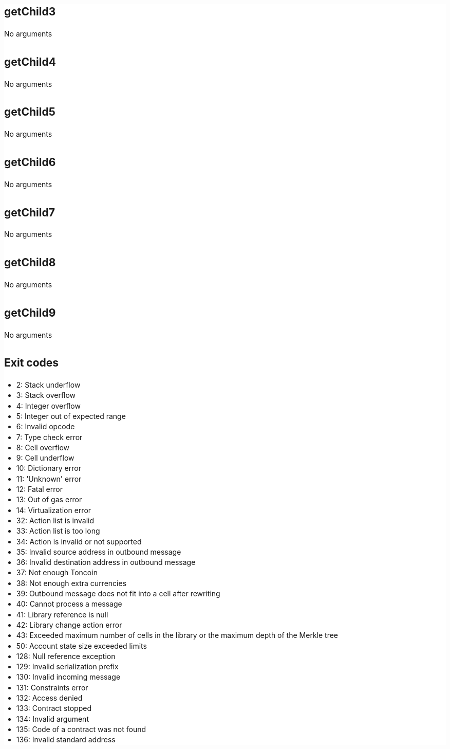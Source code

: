 ## getChild3
No arguments

## getChild4
No arguments

## getChild5
No arguments

## getChild6
No arguments

## getChild7
No arguments

## getChild8
No arguments

## getChild9
No arguments

## Exit codes
* 2: Stack underflow
* 3: Stack overflow
* 4: Integer overflow
* 5: Integer out of expected range
* 6: Invalid opcode
* 7: Type check error
* 8: Cell overflow
* 9: Cell underflow
* 10: Dictionary error
* 11: 'Unknown' error
* 12: Fatal error
* 13: Out of gas error
* 14: Virtualization error
* 32: Action list is invalid
* 33: Action list is too long
* 34: Action is invalid or not supported
* 35: Invalid source address in outbound message
* 36: Invalid destination address in outbound message
* 37: Not enough Toncoin
* 38: Not enough extra currencies
* 39: Outbound message does not fit into a cell after rewriting
* 40: Cannot process a message
* 41: Library reference is null
* 42: Library change action error
* 43: Exceeded maximum number of cells in the library or the maximum depth of the Merkle tree
* 50: Account state size exceeded limits
* 128: Null reference exception
* 129: Invalid serialization prefix
* 130: Invalid incoming message
* 131: Constraints error
* 132: Access denied
* 133: Contract stopped
* 134: Invalid argument
* 135: Code of a contract was not found
* 136: Invalid standard address
